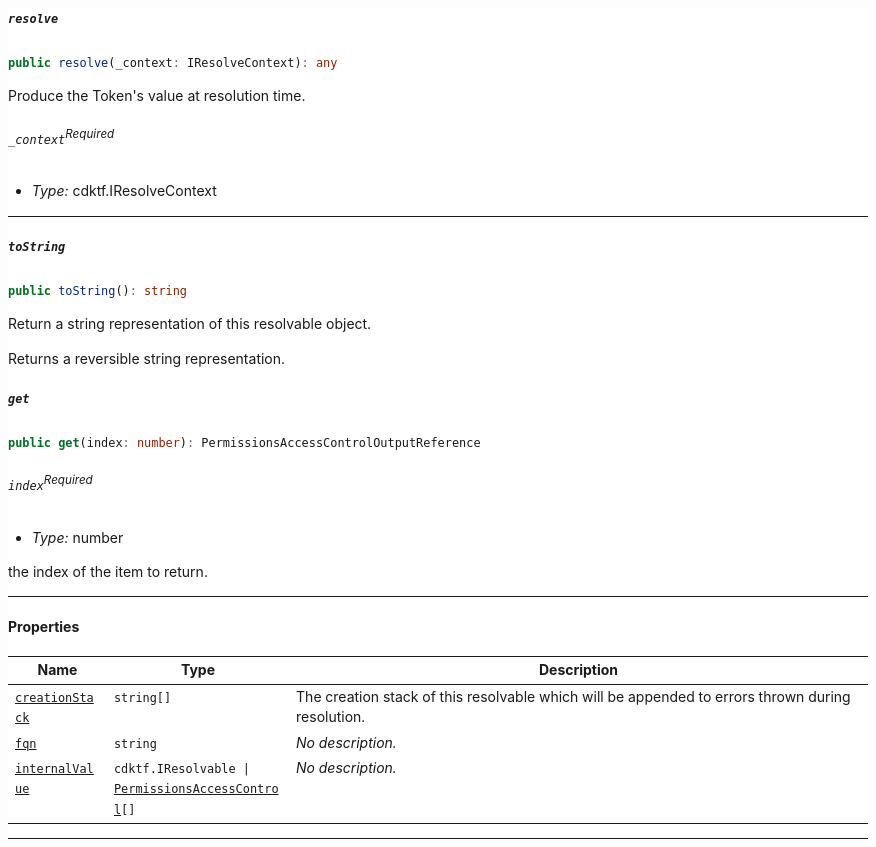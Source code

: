 ##### `resolve` <a name="resolve" id="@cdktf/provider-databricks.permissions.PermissionsAccessControlList.resolve"></a>

```typescript
public resolve(_context: IResolveContext): any
```

Produce the Token's value at resolution time.

###### `_context`<sup>Required</sup> <a name="_context" id="@cdktf/provider-databricks.permissions.PermissionsAccessControlList.resolve.parameter._context"></a>

- *Type:* cdktf.IResolveContext

---

##### `toString` <a name="toString" id="@cdktf/provider-databricks.permissions.PermissionsAccessControlList.toString"></a>

```typescript
public toString(): string
```

Return a string representation of this resolvable object.

Returns a reversible string representation.

##### `get` <a name="get" id="@cdktf/provider-databricks.permissions.PermissionsAccessControlList.get"></a>

```typescript
public get(index: number): PermissionsAccessControlOutputReference
```

###### `index`<sup>Required</sup> <a name="index" id="@cdktf/provider-databricks.permissions.PermissionsAccessControlList.get.parameter.index"></a>

- *Type:* number

the index of the item to return.

---


#### Properties <a name="Properties" id="Properties"></a>

| **Name** | **Type** | **Description** |
| --- | --- | --- |
| <code><a href="#@cdktf/provider-databricks.permissions.PermissionsAccessControlList.property.creationStack">creationStack</a></code> | <code>string[]</code> | The creation stack of this resolvable which will be appended to errors thrown during resolution. |
| <code><a href="#@cdktf/provider-databricks.permissions.PermissionsAccessControlList.property.fqn">fqn</a></code> | <code>string</code> | *No description.* |
| <code><a href="#@cdktf/provider-databricks.permissions.PermissionsAccessControlList.property.internalValue">internalValue</a></code> | <code>cdktf.IResolvable \| <a href="#@cdktf/provider-databricks.permissions.PermissionsAccessControl">PermissionsAccessControl</a>[]</code> | *No description.* |

---
